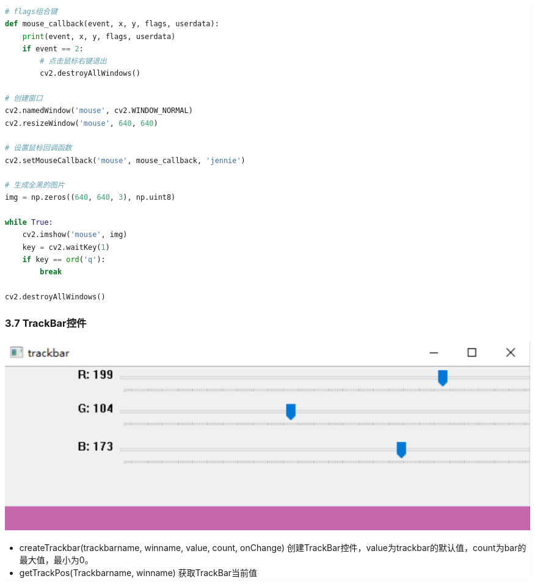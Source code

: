

```python
# flags组合键
def mouse_callback(event, x, y, flags, userdata):
    print(event, x, y, flags, userdata)
    if event == 2:
        # 点击鼠标右键退出
        cv2.destroyAllWindows()
    
# 创建窗口
cv2.namedWindow('mouse', cv2.WINDOW_NORMAL)
cv2.resizeWindow('mouse', 640, 640)

# 设置鼠标回调函数
cv2.setMouseCallback('mouse', mouse_callback, 'jennie')

# 生成全黑的图片
img = np.zeros((640, 640, 3), np.uint8)

while True:
    cv2.imshow('mouse', img)
    key = cv2.waitKey(1)
    if key == ord('q'):
        break
        
cv2.destroyAllWindows()
```



### 3.7 TrackBar控件

![TrackBar](./fig/TrackBar.png)



- createTrackbar(trackbarname, winname, value, count, onChange) 创建TrackBar控件，value为trackbar的默认值，count为bar的最大值，最小为0。
- getTrackPos(Trackbarname, winname) 获取TrackBar当前值
